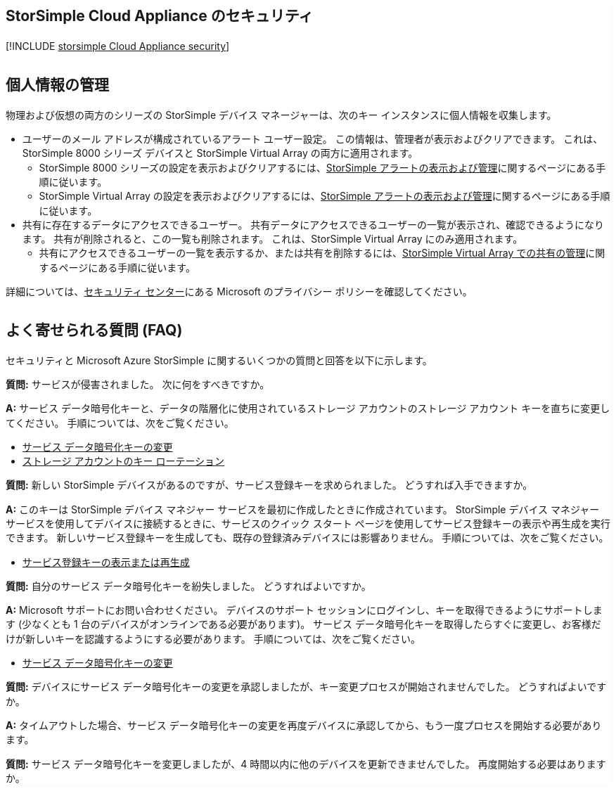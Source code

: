 ## <a name="storsimple-cloud-appliance-security"></a>StorSimple Cloud Appliance のセキュリティ

[!INCLUDE [storsimple Cloud Appliance security](../../includes/storsimple-virtual-device-security.md)]

## <a name="managing-personal-information"></a>個人情報の管理

物理および仮想の両方のシリーズの StorSimple デバイス マネージャーは、次のキー インスタンスに個人情報を収集します。

- ユーザーのメール アドレスが構成されているアラート ユーザー設定。 この情報は、管理者が表示およびクリアできます。 これは、StorSimple 8000 シリーズ デバイスと StorSimple Virtual Array の両方に適用されます。
  * StorSimple 8000 シリーズの設定を表示およびクリアするには、[StorSimple アラートの表示および管理](storsimple-8000-manage-alerts.md#configure-alert-settings)に関するページにある手順に従います。
  * StorSimple Virtual Array の設定を表示およびクリアするには、[StorSimple アラートの表示および管理](storsimple-virtual-array-manage-alerts.md#configure-alert-settings)に関するページにある手順に従います。
- 共有に存在するデータにアクセスできるユーザー。 共有データにアクセスできるユーザーの一覧が表示され、確認できるようになります。 共有が削除されると、この一覧も削除されます。 これは、StorSimple Virtual Array にのみ適用されます。
  * 共有にアクセスできるユーザーの一覧を表示するか、または共有を削除するには、[StorSimple Virtual Array での共有の管理](storsimple-virtual-array-manage-shares.md)に関するページにある手順に従います。

詳細については、[セキュリティ センター](https://www.microsoft.com/trustcenter)にある Microsoft のプライバシー ポリシーを確認してください。

## <a name="frequently-asked-questions-faq"></a>よく寄せられる質問 (FAQ)

セキュリティと Microsoft Azure StorSimple に関するいくつかの質問と回答を以下に示します。

**質問:** サービスが侵害されました。 次に何をすべきですか。

**A:** サービス データ暗号化キーと、データの階層化に使用されているストレージ アカウントのストレージ アカウント キーを直ちに変更してください。 手順については、次をご覧ください。

* [サービス データ暗号化キーの変更](storsimple-8000-manage-service.md#change-the-service-data-encryption-key)
* [ストレージ アカウントのキー ローテーション](storsimple-8000-manage-storage-accounts.md#key-rotation-of-storage-accounts)

**質問:** 新しい StorSimple デバイスがあるのですが、サービス登録キーを求められました。 どうすれば入手できますか。

**A:** このキーは StorSimple デバイス マネジャー サービスを最初に作成したときに作成されています。 StorSimple デバイス マネジャー サービスを使用してデバイスに接続するときに、サービスのクイック スタート ページを使用してサービス登録キーの表示や再生成を実行できます。 新しいサービス登録キーを生成しても、既存の登録済みデバイスには影響ありません。 手順については、次をご覧ください。

* [サービス登録キーの表示または再生成](storsimple-8000-manage-service.md#regenerate-the-service-registration-key)

**質問:** 自分のサービス データ暗号化キーを紛失しました。 どうすればよいですか。

**A:** Microsoft サポートにお問い合わせください。 デバイスのサポート セッションにログインし、キーを取得できるようにサポートします (少なくとも 1 台のデバイスがオンラインである必要があります)。 サービス データ暗号化キーを取得したらすぐに変更し、お客様だけが新しいキーを認識するようにする必要があります。 手順については、次をご覧ください。

* [サービス データ暗号化キーの変更](storsimple-8000-manage-service.md#change-the-service-data-encryption-key)

**質問:** デバイスにサービス データ暗号化キーの変更を承認しましたが、キー変更プロセスが開始されませんでした。 どうすればよいですか。

**A:** タイムアウトした場合、サービス データ暗号化キーの変更を再度デバイスに承認してから、もう一度プロセスを開始する必要があります。

**質問:** サービス データ暗号化キーを変更しましたが、4 時間以内に他のデバイスを更新できませんでした。 再度開始する必要はありますか。
